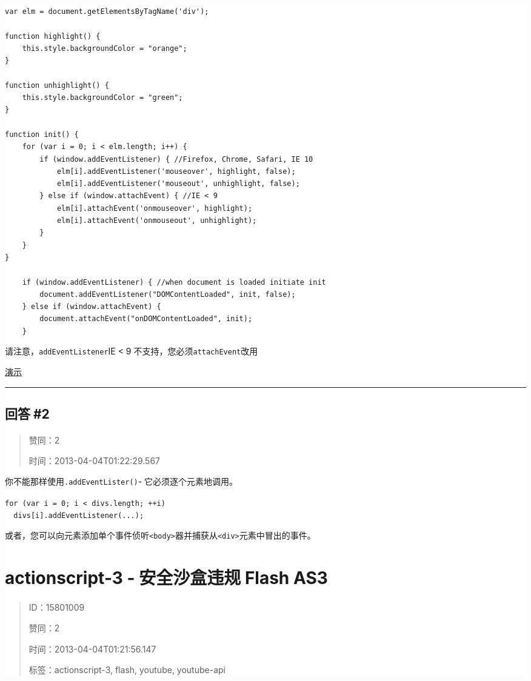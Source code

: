 ```
var elm = document.getElementsByTagName('div');

function highlight() {
    this.style.backgroundColor = "orange";
}

function unhighlight() {
    this.style.backgroundColor = "green";
}

function init() {
    for (var i = 0; i < elm.length; i++) {
        if (window.addEventListener) { //Firefox, Chrome, Safari, IE 10
            elm[i].addEventListener('mouseover', highlight, false);
            elm[i].addEventListener('mouseout', unhighlight, false);
        } else if (window.attachEvent) { //IE < 9
            elm[i].attachEvent('onmouseover', highlight);
            elm[i].attachEvent('onmouseout', unhighlight);
        }
    }
}

    if (window.addEventListener) { //when document is loaded initiate init
        document.addEventListener("DOMContentLoaded", init, false);
    } else if (window.attachEvent) {
        document.attachEvent("onDOMContentLoaded", init);
    } 
```

请注意，`addEventListener`IE < 9 不支持，您必须`attachEvent`改用

[演示](http://jsfiddle.net/arcm111/zzAcy/)

* * *

## 回答 #2

> 赞同：2
> 
> 时间：2013-04-04T01:22:29.567

你不能那样使用`.addEventLister()`- 它必须逐个元素地调用。

```
for (var i = 0; i < divs.length; ++i)
  divs[i].addEventListener(...); 
```

或者，您可以向元素添加单个事件侦听`<body>`器并捕获从`<div>`元素中冒出的事件。

# actionscript-3 - 安全沙盒违规 Flash AS3

> ID：15801009
> 
> 赞同：2
> 
> 时间：2013-04-04T01:21:56.147
> 
> 标签：actionscript-3, flash, youtube, youtube-api
